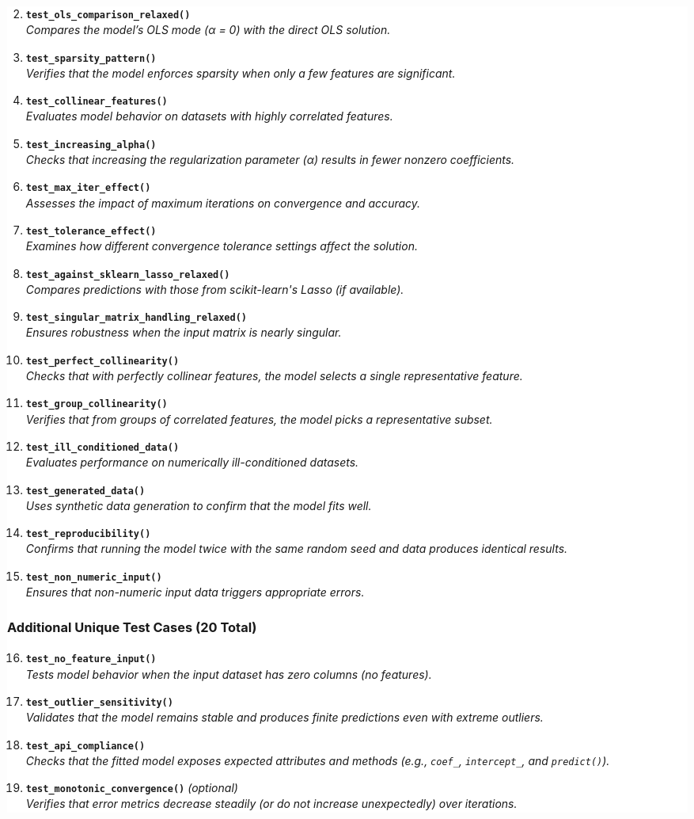 2. **`test_ols_comparison_relaxed()`**  
   *Compares the model’s OLS mode (α = 0) with the direct OLS solution.*

3. **`test_sparsity_pattern()`**  
   *Verifies that the model enforces sparsity when only a few features are significant.*

4. **`test_collinear_features()`**  
   *Evaluates model behavior on datasets with highly correlated features.*

5. **`test_increasing_alpha()`**  
   *Checks that increasing the regularization parameter (α) results in fewer nonzero coefficients.*

6. **`test_max_iter_effect()`**  
   *Assesses the impact of maximum iterations on convergence and accuracy.*

7. **`test_tolerance_effect()`**  
   *Examines how different convergence tolerance settings affect the solution.*

8. **`test_against_sklearn_lasso_relaxed()`**  
   *Compares predictions with those from scikit-learn's Lasso (if available).*

9. **`test_singular_matrix_handling_relaxed()`**  
   *Ensures robustness when the input matrix is nearly singular.*

10. **`test_perfect_collinearity()`**  
    *Checks that with perfectly collinear features, the model selects a single representative feature.*

11. **`test_group_collinearity()`**  
    *Verifies that from groups of correlated features, the model picks a representative subset.*

12. **`test_ill_conditioned_data()`**  
    *Evaluates performance on numerically ill-conditioned datasets.*

13. **`test_generated_data()`**  
    *Uses synthetic data generation to confirm that the model fits well.*

14. **`test_reproducibility()`**  
    *Confirms that running the model twice with the same random seed and data produces identical results.*

15. **`test_non_numeric_input()`**  
    *Ensures that non-numeric input data triggers appropriate errors.*

### Additional Unique Test Cases (20 Total)

16. **`test_no_feature_input()`**  
    *Tests model behavior when the input dataset has zero columns (no features).*

17. **`test_outlier_sensitivity()`**  
    *Validates that the model remains stable and produces finite predictions even with extreme outliers.*

18. **`test_api_compliance()`**  
    *Checks that the fitted model exposes expected attributes and methods (e.g., `coef_`, `intercept_`, and `predict()`).*

19. **`test_monotonic_convergence()`** *(optional)*  
    *Verifies that error metrics decrease steadily (or do not increase unexpectedly) over iterations.*
